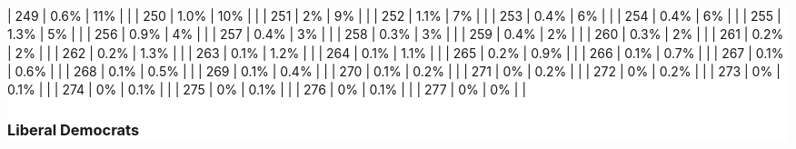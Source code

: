 | 249 | 0.6% | 11% |  |
| 250 | 1.0% | 10% |  |
| 251 | 2% | 9% |  |
| 252 | 1.1% | 7% |  |
| 253 | 0.4% | 6% |  |
| 254 | 0.4% | 6% |  |
| 255 | 1.3% | 5% |  |
| 256 | 0.9% | 4% |  |
| 257 | 0.4% | 3% |  |
| 258 | 0.3% | 3% |  |
| 259 | 0.4% | 2% |  |
| 260 | 0.3% | 2% |  |
| 261 | 0.2% | 2% |  |
| 262 | 0.2% | 1.3% |  |
| 263 | 0.1% | 1.2% |  |
| 264 | 0.1% | 1.1% |  |
| 265 | 0.2% | 0.9% |  |
| 266 | 0.1% | 0.7% |  |
| 267 | 0.1% | 0.6% |  |
| 268 | 0.1% | 0.5% |  |
| 269 | 0.1% | 0.4% |  |
| 270 | 0.1% | 0.2% |  |
| 271 | 0% | 0.2% |  |
| 272 | 0% | 0.2% |  |
| 273 | 0% | 0.1% |  |
| 274 | 0% | 0.1% |  |
| 275 | 0% | 0.1% |  |
| 276 | 0% | 0.1% |  |
| 277 | 0% | 0% |  |

### Liberal Democrats
